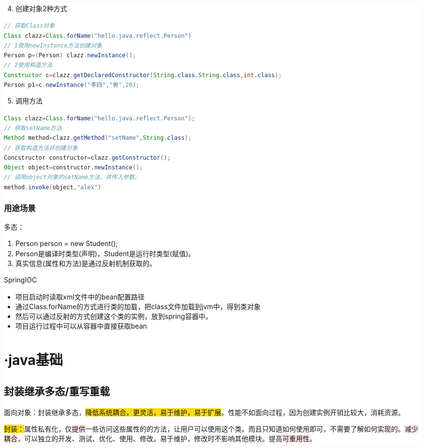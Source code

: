 4. 创建对象2种方式

```java
// 获取Class对象
Class clazz=Class.forName("hello.java.reflect.Person")
// 1使用newInstance方法创建对象
Person p=(Person) clazz.newInstance();
// 2使用构造方法
Constructor c=clazz.getDeclaredConstructor(String.class,String.class,int.class);
Person p1=c.newInstance("李四","男",20);
```

5. 调用方法

```java
Class clazz=Class.forName("hello.java.reflect.Person");
// 获取setName方法
Method method=clazz.getMethod("setName",String.class);
// 获取构造方法并创建对象
Concstructor constructor=clazz.getConstructor();
Object object=constructor.newInstance();
// 调用object对象的setName方法，并传入参数。
method.invoke(object,"alex")
```





### 用途场景
多态：

1. Person person = new Student();
2. Person是编译时类型(声明)，Student是运行时类型(赋值)。
3. 真实信息(属性和方法)是通过反射机制获取的。

SpringIOC

+ 项目启动时读取xml文件中的bean配置路径
+ 通过Class.forName的方式进行类的加载，把class文件加载到jvm中，得到类对象
+ 然后可以通过反射的方式创建这个类的实例，放到spring容器中。
+ 项目运行过程中可以从容器中直接获取bean



# ·java基础
## 封装继承多态/重写重载
面向对象：封装继承多态，<font style="background-color:#FADB14;">降低系统耦合，更灵活，易于维护，易于扩展</font>。性能不如面向过程，因为创建实例开销比较大，消耗资源。



<font style="background-color:#FADB14;">封装：</font>属性私有化，仅<font style="background-color:#FFE8E6;">提供</font>一些访问这些属性的的方法，让用户可以使用这个类。而且只知道如何使用即可，不需要了解如何<font style="background-color:#FFE8E6;">实现</font>的。<font style="background-color:#FFE8E6;">减少耦合</font>，可以独立的开发、测试、优化、使用、修改。易于维护，修改时不影响其他模块。提高<font style="background-color:#FFE8E6;">可重用性</font>。
